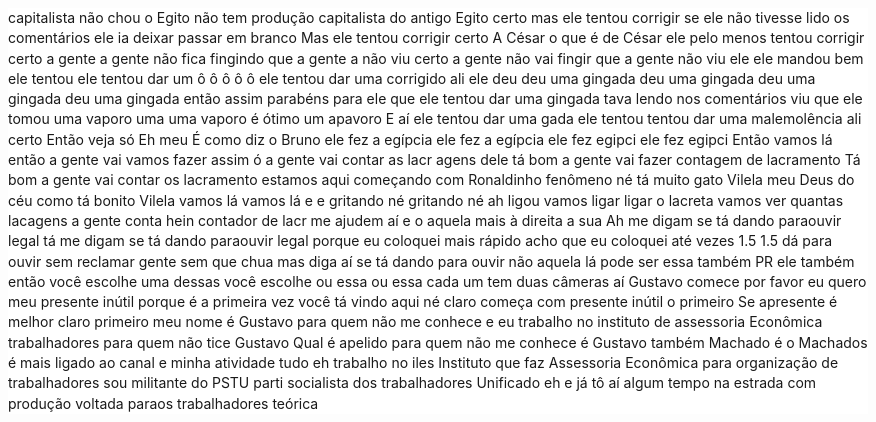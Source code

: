 capitalista não chou o Egito não tem
produção capitalista do antigo Egito
certo mas ele tentou corrigir se ele não
tivesse lido os comentários ele ia
deixar passar em branco Mas ele tentou
corrigir certo A César o que é de César
ele pelo menos tentou corrigir certo a
gente a gente não fica fingindo que a
gente a não viu certo a gente não vai
fingir que a gente não viu ele ele
mandou bem ele tentou ele tentou dar um
ô ô ô ô ô ele tentou dar uma corrigido
ali ele deu deu uma gingada deu uma
gingada deu uma gingada deu uma gingada
então assim parabéns para ele que ele
tentou dar uma gingada tava lendo nos
comentários viu que ele tomou uma vaporo
uma uma vaporo é ótimo um apavoro E aí
ele tentou dar uma gada ele tentou
tentou dar uma malemolência ali certo
Então veja só
Eh meu
É como diz o Bruno ele fez a
egípcia ele fez a egípcia ele fez egipci
ele fez egipci Então vamos lá então a
gente vai vamos fazer assim ó a gente
vai contar as lacr agens dele tá bom a
gente vai fazer contagem de lacramento
Tá bom a gente vai contar os lacramento
estamos aqui começando com Ronaldinho
fenômeno né tá muito gato Vilela meu
Deus do céu como tá bonito Vilela
vamos lá vamos lá e e gritando né
gritando né ah ligou vamos ligar ligar o
lacreta vamos ver quantas lacagens a
gente conta hein contador de lacr me
ajudem aí e o aquela mais à direita a
sua Ah me digam se tá dando paraouvir
legal tá me digam se tá dando paraouvir
legal porque eu coloquei mais rápido
acho que eu coloquei até vezes 1.5 1.5
dá para ouvir sem reclamar gente sem que
chua mas diga aí se tá dando para ouvir
não aquela lá pode ser essa também PR
ele também então você escolhe uma dessas
você escolhe ou essa ou essa cada um tem
duas câmeras aí Gustavo comece por favor
eu quero meu presente inútil porque é a
primeira vez você tá vindo aqui né claro
começa com presente inútil o primeiro Se
apresente é melhor claro primeiro meu
nome é Gustavo para quem não me conhece
e eu trabalho no instituto de assessoria
Econômica trabalhadores para quem não
tice Gustavo Qual é apelido para quem
não me conhece é Gustavo também Machado
é o Machados é mais ligado ao canal e
minha atividade tudo eh trabalho no iles
Instituto que faz Assessoria Econômica
para organização de trabalhadores sou
militante do PSTU parti socialista dos
trabalhadores Unificado eh e já tô aí
algum tempo na estrada com produção
voltada paraos trabalhadores teórica